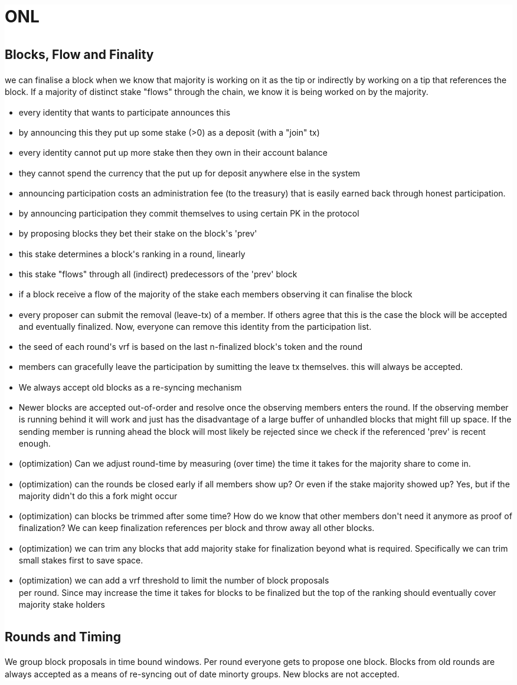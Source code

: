 # ONL

## Blocks, Flow and Finality
we can finalise a block when we know that majority is working on it as the tip or
indirectly by working on a tip that references the block. If a majority of distinct stake
"flows" through the chain, we know it is being worked on by the majority.

- every identity that wants to participate announces this
- by announcing this they put up some stake (>0) as a deposit (with a "join" tx)
- every identity cannot put up more stake then they own in their account balance
- they cannot spend the currency that the put up for deposit anywhere else in the system
- announcing participation costs an administration fee (to the treasury) that is
  easily earned back through honest participation.
- by announcing participation they commit themselves to using certain PK in the protocol
- by proposing blocks they bet their stake on the block's 'prev'
- this stake determines a block's ranking in a round, linearly
- this stake "flows" through all (indirect) predecessors of the 'prev' block
- if a block receive a flow of the majority of the stake each members observing
  it can finalise the block
- every proposer can submit the removal (leave-tx) of a member. If others agree that this
  is the case the block will be accepted and eventually finalized. Now, everyone
  can remove this identity from the participation list.
- the seed of each round's vrf is based on the last n-finalized block's token and the round
- members can gracefully leave the participation by sumitting the leave tx themselves. this
  will always be accepted.
- We always accept old blocks as a re-syncing mechanism
- Newer blocks are accepted out-of-order and resolve once the observing members enters
  the round. If the observing member is running behind it will work and just has the
  disadvantage of a large buffer of unhandled blocks that might fill up space. If the
  sending member is running ahead the block will most likely be rejected since we check
  if the referenced 'prev' is recent enough.

- (optimization) Can we adjust round-time by measuring (over time) the time it takes for the majority
  share to come in.
- (optimization) can the rounds be closed early if all members show up? Or even if
  the stake majority showed up? Yes, but if the majority didn't do this a fork might occur
- (optimization) can blocks be trimmed after some time? How do we know that other
  members don't need it anymore as proof of finalization? We can keep finalization
  references per block and throw away all other blocks.
- (optimization) we can trim any blocks that add majority stake for finalization
  beyond what is required. Specifically we can trim small stakes first to save
  space.
- (optimization) we can add a vrf threshold to limit the number of block proposals  
  per round. Since may increase the time it takes for blocks to be finalized but
  the top of the ranking should eventually cover majority stake holders

## Rounds and Timing
We group block proposals in time bound windows. Per round everyone gets to propose
one block. Blocks from old rounds are always accepted as a means of re-syncing out
of date minorty groups. New blocks are not accepted.
